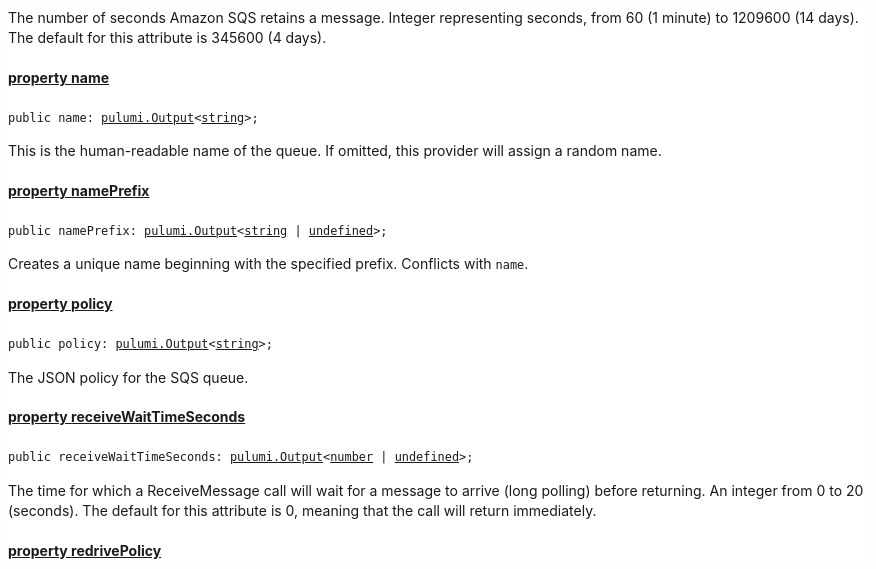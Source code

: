 The number of seconds Amazon SQS retains a message. Integer representing seconds, from 60 (1 minute) to 1209600 (14 days). The default for this attribute is 345600 (4 days).

<h4 class="pdoc-member-header" id="Queue-name">
<a class="pdoc-child-name" href="https://github.com/pulumi/pulumi-aws/blob/{{< param git_sha >}}/sdk/nodejs/sqs/queue.ts#L97">property <b>name</b></a>
</h4>

<pre class="highlight"><code><span class='kd'>public </span>name: <a href='/docs/reference/pkg/nodejs/pulumi/pulumi/#Output'>pulumi.Output</a>&lt;<span class='kd'><a href='https://developer.mozilla.org/en-US/docs/Web/JavaScript/Reference/Global_Objects/String'>string</a></span>&gt;;</code></pre>

This is the human-readable name of the queue. If omitted, this provider will assign a random name.

<h4 class="pdoc-member-header" id="Queue-namePrefix">
<a class="pdoc-child-name" href="https://github.com/pulumi/pulumi-aws/blob/{{< param git_sha >}}/sdk/nodejs/sqs/queue.ts#L101">property <b>namePrefix</b></a>
</h4>

<pre class="highlight"><code><span class='kd'>public </span>namePrefix: <a href='/docs/reference/pkg/nodejs/pulumi/pulumi/#Output'>pulumi.Output</a>&lt;<span class='kd'><a href='https://developer.mozilla.org/en-US/docs/Web/JavaScript/Reference/Global_Objects/String'>string</a></span> | <span class='kd'><a href='https://developer.mozilla.org/en-US/docs/Web/JavaScript/Reference/Global_Objects/undefined'>undefined</a></span>&gt;;</code></pre>

Creates a unique name beginning with the specified prefix. Conflicts with `name`.

<h4 class="pdoc-member-header" id="Queue-policy">
<a class="pdoc-child-name" href="https://github.com/pulumi/pulumi-aws/blob/{{< param git_sha >}}/sdk/nodejs/sqs/queue.ts#L105">property <b>policy</b></a>
</h4>

<pre class="highlight"><code><span class='kd'>public </span>policy: <a href='/docs/reference/pkg/nodejs/pulumi/pulumi/#Output'>pulumi.Output</a>&lt;<span class='kd'><a href='https://developer.mozilla.org/en-US/docs/Web/JavaScript/Reference/Global_Objects/String'>string</a></span>&gt;;</code></pre>

The JSON policy for the SQS queue.

<h4 class="pdoc-member-header" id="Queue-receiveWaitTimeSeconds">
<a class="pdoc-child-name" href="https://github.com/pulumi/pulumi-aws/blob/{{< param git_sha >}}/sdk/nodejs/sqs/queue.ts#L109">property <b>receiveWaitTimeSeconds</b></a>
</h4>

<pre class="highlight"><code><span class='kd'>public </span>receiveWaitTimeSeconds: <a href='/docs/reference/pkg/nodejs/pulumi/pulumi/#Output'>pulumi.Output</a>&lt;<span class='kd'><a href='https://developer.mozilla.org/en-US/docs/Web/JavaScript/Reference/Global_Objects/Number'>number</a></span> | <span class='kd'><a href='https://developer.mozilla.org/en-US/docs/Web/JavaScript/Reference/Global_Objects/undefined'>undefined</a></span>&gt;;</code></pre>

The time for which a ReceiveMessage call will wait for a message to arrive (long polling) before returning. An integer from 0 to 20 (seconds). The default for this attribute is 0, meaning that the call will return immediately.

<h4 class="pdoc-member-header" id="Queue-redrivePolicy">
<a class="pdoc-child-name" href="https://github.com/pulumi/pulumi-aws/blob/{{< param git_sha >}}/sdk/nodejs/sqs/queue.ts#L113">property <b>redrivePolicy</b></a>
</h4>
